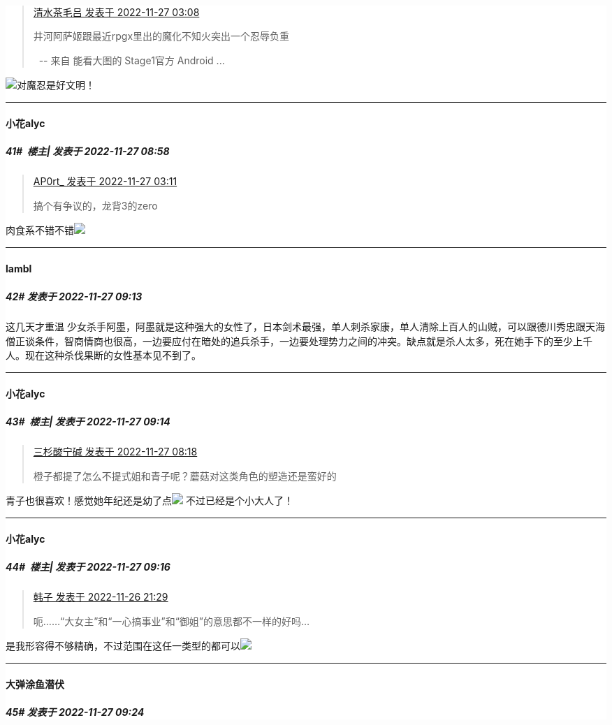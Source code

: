 <blockquote><a href="httphttps://bbs.saraba1st.com/2b/forum.php?mod=redirect&amp;goto=findpost&amp;pid=58637336&amp;ptid=2107050" target="_blank">清水茶毛吕 发表于 2022-11-27 03:08</a>

井河阿萨姬跟最近rpgx里出的魔化不知火突出一个忍辱负重

  -- 来自 能看大图的 Stage1官方 Android ...</blockquote>
<img src="https://static.saraba1st.com/image/smiley/face2017/051.png" referrerpolicy="no-referrer">对魔忍是好文明！

*****

####  小花alyc  
##### 41#         楼主| 发表于 2022-11-27 08:58

<blockquote><a href="httphttps://bbs.saraba1st.com/2b/forum.php?mod=redirect&amp;goto=findpost&amp;pid=58637355&amp;ptid=2107050" target="_blank">AP0rt_ 发表于 2022-11-27 03:11</a>

搞个有争议的，龙背3的zero</blockquote>
肉食系不错不错<img src="https://static.saraba1st.com/image/smiley/face2017/043.png" referrerpolicy="no-referrer">

*****

####  lambl  
##### 42#       发表于 2022-11-27 09:13

这几天才重温 少女杀手阿墨，阿墨就是这种强大的女性了，日本剑术最强，单人刺杀家康，单人清除上百人的山贼，可以跟德川秀忠跟天海僧正谈条件，智商情商也很高，一边要应付在暗处的追兵杀手，一边要处理势力之间的冲突。缺点就是杀人太多，死在她手下的至少上千人。现在这种杀伐果断的女性基本见不到了。

*****

####  小花alyc  
##### 43#         楼主| 发表于 2022-11-27 09:14

<blockquote><a href="httphttps://bbs.saraba1st.com/2b/forum.php?mod=redirect&amp;goto=findpost&amp;pid=58638102&amp;ptid=2107050" target="_blank">三杉酸宁碱 发表于 2022-11-27 08:18</a>

橙子都提了怎么不提式姐和青子呢？蘑菇对这类角色的塑造还是蛮好的</blockquote>
青子也很喜欢！感觉她年纪还是幼了点<img src="https://static.saraba1st.com/image/smiley/face2017/040.png" referrerpolicy="no-referrer"> 不过已经是个小大人了！

*****

####  小花alyc  
##### 44#         楼主| 发表于 2022-11-27 09:16

<blockquote><a href="httphttps://bbs.saraba1st.com/2b/forum.php?mod=redirect&amp;goto=findpost&amp;pid=58631845&amp;ptid=2107050" target="_blank">韩子 发表于 2022-11-26 21:29</a>

呃……“大女主”和“一心搞事业”和“御姐”的意思都不一样的好吗…</blockquote>
是我形容得不够精确，不过范围在这任一类型的都可以<img src="https://static.saraba1st.com/image/smiley/face2017/029.png" referrerpolicy="no-referrer">

*****

####  大弹涂鱼潜伏  
##### 45#       发表于 2022-11-27 09:24
